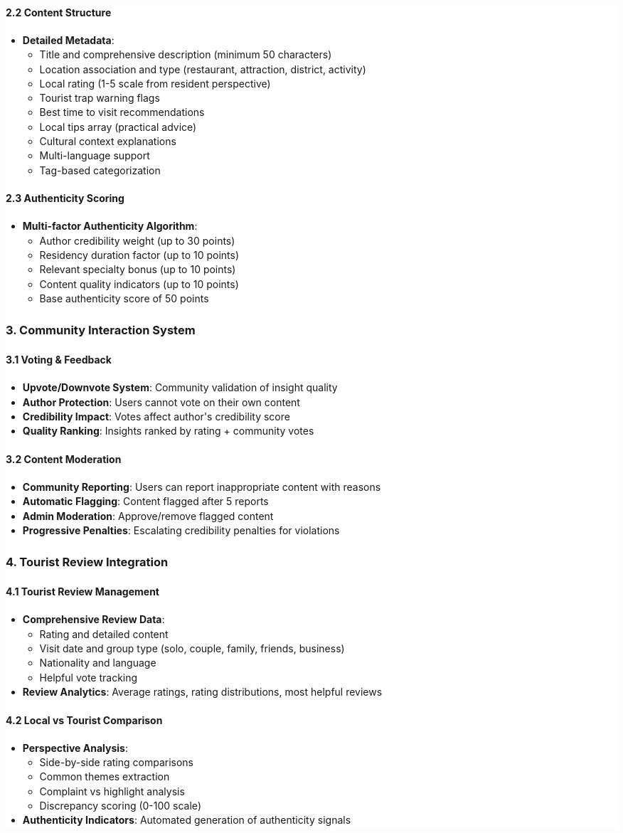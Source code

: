 #### 2.2 Content Structure
- **Detailed Metadata**:
  - Title and comprehensive description (minimum 50 characters)
  - Location association and type (restaurant, attraction, district, activity)
  - Local rating (1-5 scale from resident perspective)
  - Tourist trap warning flags
  - Best time to visit recommendations
  - Local tips array (practical advice)
  - Cultural context explanations
  - Multi-language support
  - Tag-based categorization

#### 2.3 Authenticity Scoring
- **Multi-factor Authenticity Algorithm**:
  - Author credibility weight (up to 30 points)
  - Residency duration factor (up to 10 points)
  - Relevant specialty bonus (up to 10 points)
  - Content quality indicators (up to 10 points)
  - Base authenticity score of 50 points

### 3. Community Interaction System

#### 3.1 Voting & Feedback
- **Upvote/Downvote System**: Community validation of insight quality
- **Author Protection**: Users cannot vote on their own content
- **Credibility Impact**: Votes affect author's credibility score
- **Quality Ranking**: Insights ranked by rating + community votes

#### 3.2 Content Moderation
- **Community Reporting**: Users can report inappropriate content with reasons
- **Automatic Flagging**: Content flagged after 5 reports
- **Admin Moderation**: Approve/remove flagged content
- **Progressive Penalties**: Escalating credibility penalties for violations

### 4. Tourist Review Integration

#### 4.1 Tourist Review Management
- **Comprehensive Review Data**:
  - Rating and detailed content
  - Visit date and group type (solo, couple, family, friends, business)
  - Nationality and language
  - Helpful vote tracking
- **Review Analytics**: Average ratings, rating distributions, most helpful reviews

#### 4.2 Local vs Tourist Comparison
- **Perspective Analysis**:
  - Side-by-side rating comparisons
  - Common themes extraction
  - Complaint vs highlight analysis
  - Discrepancy scoring (0-100 scale)
- **Authenticity Indicators**: Automated generation of authenticity signals
